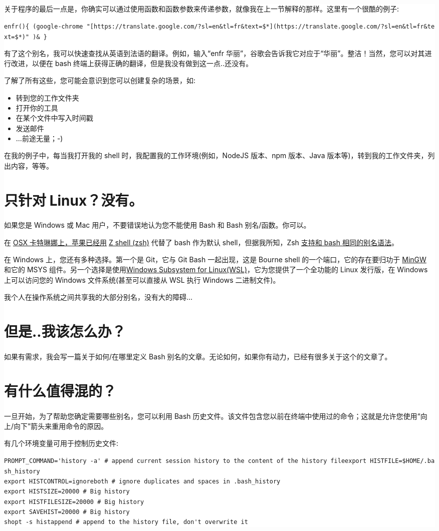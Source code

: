 关于程序的最后一点是，你确实可以通过使用函数和函数参数来传递参数，就像我在上一节解释的那样。这里有一个很酷的例子:

```
enfr(){ (google-chrome "[https://translate.google.com/?sl=en&tl=fr&text=$*](https://translate.google.com/?sl=en&tl=fr&text=$*)" )& }
```

有了这个别名，我可以快速查找从英语到法语的翻译。例如，输入“enfr 华丽”，谷歌会告诉我它对应于“华丽”。整洁！当然，您可以对其进行改进，以便在 bash 终端上获得正确的翻译，但是我没有做到这一点..还没有。

了解了所有这些，您可能会意识到您可以创建复杂的场景，如:

*   转到您的工作文件夹
*   打开你的工具
*   在某个文件中写入时间戳
*   发送邮件
*   …前途无量；-)

在我的例子中，每当我打开我的 shell 时，我配置我的工作环境(例如，NodeJS 版本、npm 版本、Java 版本等)，转到我的工作文件夹，列出内容，等等。

# 只针对 Linux？没有。

如果您是 Windows 或 Mac 用户，不要错误地认为您不能使用 Bash 和 Bash 别名/函数。你可以。

在 [OSX 卡特琳娜上，苹果已经用](https://www.theverge.com/2019/6/4/18651872/apple-macos-catalina-zsh-bash-shell-replacement-features) [Z shell (zsh)](https://en.wikipedia.org/wiki/Z_shell) 代替了 bash 作为默认 shell，但据我所知，Zsh [支持和 bash 相同的别名语法](https://unix.stackexchange.com/questions/25243/difference-between-alias-in-zsh-and-alias-in-bash)。

在 Windows 上，您还有多种选择。第一个是 Git，它与 Git Bash 一起出现，这是 Bourne shell 的一个端口，它的存在要归功于 [MinGW](https://en.wikipedia.org/wiki/MinGW) 和它的 MSYS 组件。另一个选择是使用[Windows Subsystem for Linux(WSL)](https://docs.microsoft.com/en-us/windows/wsl/faq)，它为您提供了一个全功能的 Linux 发行版，在 Windows 上可以访问您的 Windows 文件系统(甚至可以直接从 WSL 执行 Windows 二进制文件)。

我个人在操作系统之间共享我的大部分别名，没有大的障碍…

# 但是..我该怎么办？

如果有需求，我会写一篇关于如何/在哪里定义 Bash 别名的文章。无论如何，如果你有动力，已经有很多关于这个的文章了。

# 有什么值得混的？

一旦开始，为了帮助您确定需要哪些别名，您可以利用 Bash 历史文件。该文件包含您以前在终端中使用过的命令；这就是允许您使用“向上/向下”箭头来重用命令的原因。

有几个环境变量可用于控制历史文件:

```
PROMPT_COMMAND='history -a' # append current session history to the content of the history fileexport HISTFILE=$HOME/.bash_history
export HISTCONTROL=ignoreboth # ignore duplicates and spaces in .bash_history
export HISTSIZE=20000 # Big history
export HISTFILESIZE=20000 # Big history
export SAVEHIST=20000 # Big history
shopt -s histappend # append to the history file, don't overwrite it
```
